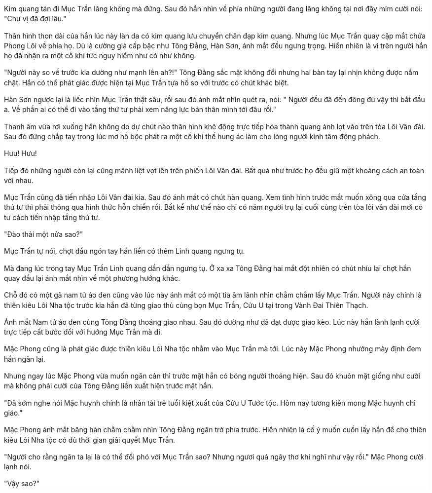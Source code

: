 Kim quang tán đi Mục Trần lăng không mà đứng. Sau đó hắn nhìn về phía những người đang lăng không tại nơi đây mỉm cười nói: "Chư vị đã đợi lâu."

Thân hình thon dài của hắn lúc này làn da có kim quang lưu chuyển chân đạp kim quang. Nhưng lúc Mục Trần quay cặp mắt chứa Phong Lôi về phía họ. Dù là cường giả cấp bậc như Tông Đằng, Hàn Sơn, ánh mắt đều ngưng trọng. Hiển nhiên là vì trên người hắn họ đã nhận ra một cỗ khí tức nguy hiểm như có như không.

"Người này so về trước kia dường như mạnh lên ah?!" Tông Đằng sắc mặt không đổi nhưng hai bàn tay lại nhịn không được nắm chặt. Hắn có thể phát giác được hiện tại Mục Trần tựa hồ so với trước có chút khác biệt.

Hàn Sơn ngược lại là liếc nhìn Mục Trần thật sâu, rồi sau đó ánh mắt nhìn quét ra, nói: " Người đều đã đến đông đủ vậy thì bắt đầu a. Về phần ai có thể đi vào tầng thứ tư phải xem năng lực bản thân mình tới đâu rồi."

Thanh âm vừa rơi xuống hắn không do dự chút nào thân hình khẽ động trực tiếp hóa thành quang ảnh lọt vào trên tòa Lôi Vân đài. Sau đó đứng chắp tay trong lúc mơ hồ bộc phát ra một cỗ khí thế hung ác làm cho lòng người kinh tâm động phách.

Hưu! Hưu!

Tiếp đó những người còn lại cũng mãnh liệt vọt lên trên phiến Lôi Vân đài. Bất quá như trước họ đều giữ một khoảng cách an toàn với nhau.

Mục Trần cũng đã tiến nhập Lôi Vân đài kia. Sau đó ánh mắt có chút hàn quang. Xem tình hình trước mắt muốn xông qua cửa tầng thứ tư thì phải thông qua hình thức hỗn chiến rồi. Bất kể như thế nào chỉ có năm người trụ lại cuối cùng trên tòa lôi vân đài mới có tư cách tiến nhập tầng thứ tư.

"Đào thải một nửa sao?"

Mục Trần tự nói, chợt đầu ngón tay hắn liền có thêm Linh quang ngưng tụ.

Mà đang lúc trong tay Mục Trần Linh quang dần dần ngưng tụ. Ở xa xa Tông Đằng hai mắt đột nhiên có chút nhíu lại chợt hắn quay đầu lại ánh mắt nhìn về một phương hướng khác.

Chỗ đó có một gã nam tử áo đen cũng vào lúc này ánh mắt có một tia âm lãnh nhìn chằm chằm lấy Mục Trần. Người này chính là thiên kiêu Lôi Nha tộc trước kia hắn đã từng giao thủ cùng bọn Mục Trần, Cửu U tại trong Vành Đai Thiên Thạch.

Ánh mắt Nam tử áo đen cùng Tông Đằng thoáng giao nhau. Sau đó dường như đã đạt được giao kèo. Lúc này hắn lành lạnh cười trực tiếp cất bước đối với hướng Mục Trần mà đi.

Mặc Phong cũng là phát giác được thiên kiêu Lôi Nha tộc nhằm vào Mục Trần mà tới. Lúc này Mặc Phong nhướng mày định đem hắn ngăn lại.

Nhưng ngay lúc Mặc Phong vừa muốn ngăn cản thì trước mặt hắn có bóng người thoáng hiện. Sau đó khuôn mặt giống như cười mà không phải cười của Tông Đằng liền xuất hiện trước mặt hắn.

"Đã sớm nghe nói Mặc huynh chính là nhân tài trẻ tuổi kiệt xuất của Cửu U Tước tộc. Hôm nay tương kiến mong Mặc huynh chỉ giáo."

Mặc Phong ánh mắt băng hàn chằm chằm nhìn Tông Đằng ngăn trở phía trước. Hiển nhiên là cố ý muốn cuốn lấy hắn để cho thiên kiêu Lôi Nha tộc có đủ thời gian giải quyết Mục Trần.

"Ngưới cho rằng ngăn ta lại là có thể đối phó với Mục Trần sao? Nhưng ngươi quá ngây thơ khi nghĩ như vậy rồi." Mặc Phong cười lạnh nói.

"Vậy sao?"
